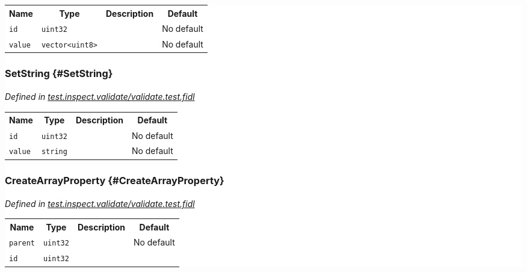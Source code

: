 



<table>
    <tr><th>Name</th><th>Type</th><th>Description</th><th>Default</th></tr><tr>
            <td><code>id</code></td>
            <td>
                <code>uint32</code>
            </td>
            <td></td>
            <td>No default</td>
        </tr><tr>
            <td><code>value</code></td>
            <td>
                <code>vector&lt;uint8&gt;</code>
            </td>
            <td></td>
            <td>No default</td>
        </tr>
</table>

### SetString {#SetString}
*Defined in [test.inspect.validate/validate.test.fidl](https://fuchsia.googlesource.com/fuchsia/+/master/src/diagnostics/inspect_validator/fidl/validate.test.fidl#107)*





<table>
    <tr><th>Name</th><th>Type</th><th>Description</th><th>Default</th></tr><tr>
            <td><code>id</code></td>
            <td>
                <code>uint32</code>
            </td>
            <td></td>
            <td>No default</td>
        </tr><tr>
            <td><code>value</code></td>
            <td>
                <code>string</code>
            </td>
            <td></td>
            <td>No default</td>
        </tr>
</table>

### CreateArrayProperty {#CreateArrayProperty}
*Defined in [test.inspect.validate/validate.test.fidl](https://fuchsia.googlesource.com/fuchsia/+/master/src/diagnostics/inspect_validator/fidl/validate.test.fidl#112)*





<table>
    <tr><th>Name</th><th>Type</th><th>Description</th><th>Default</th></tr><tr>
            <td><code>parent</code></td>
            <td>
                <code>uint32</code>
            </td>
            <td></td>
            <td>No default</td>
        </tr><tr>
            <td><code>id</code></td>
            <td>
                <code>uint32</code>
            </td>